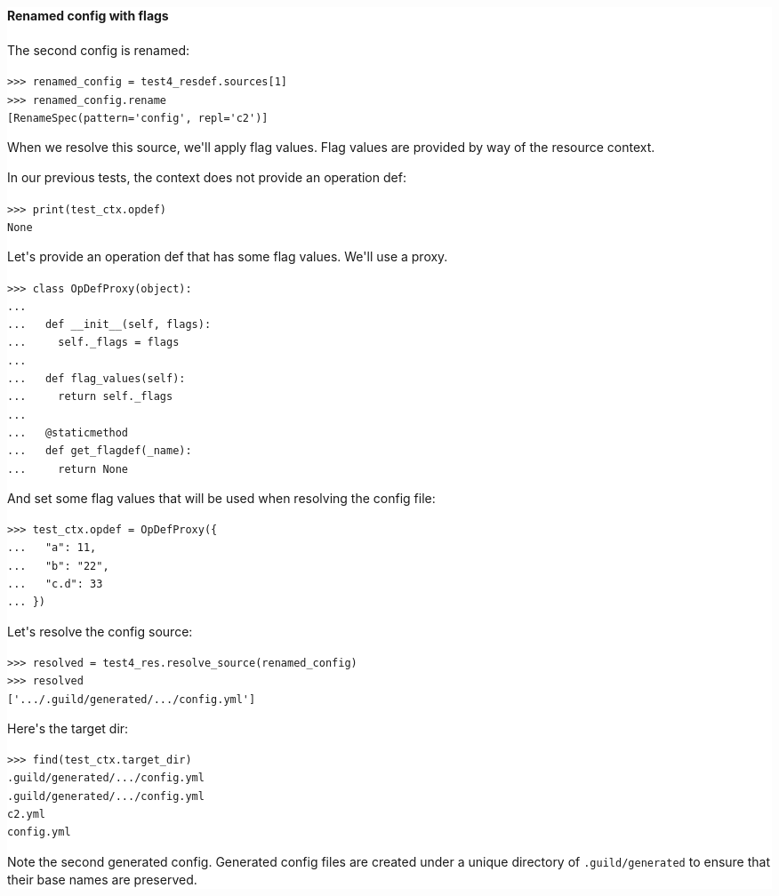 #### Renamed config with flags

The second config is renamed:

    >>> renamed_config = test4_resdef.sources[1]
    >>> renamed_config.rename
    [RenameSpec(pattern='config', repl='c2')]

When we resolve this source, we'll apply flag values. Flag values are
provided by way of the resource context.

In our previous tests, the context does not provide an operation def:

    >>> print(test_ctx.opdef)
    None

Let's provide an operation def that has some flag values. We'll use a
proxy.

    >>> class OpDefProxy(object):
    ...
    ...   def __init__(self, flags):
    ...     self._flags = flags
    ...
    ...   def flag_values(self):
    ...     return self._flags
    ...
    ...   @staticmethod
    ...   def get_flagdef(_name):
    ...     return None

And set some flag values that will be used when resolving the config
file:

    >>> test_ctx.opdef = OpDefProxy({
    ...   "a": 11,
    ...   "b": "22",
    ...   "c.d": 33
    ... })

Let's resolve the config source:

    >>> resolved = test4_res.resolve_source(renamed_config)
    >>> resolved
    ['.../.guild/generated/.../config.yml']

Here's the target dir:

    >>> find(test_ctx.target_dir)
    .guild/generated/.../config.yml
    .guild/generated/.../config.yml
    c2.yml
    config.yml

Note the second generated config. Generated config files are created
under a unique directory of `.guild/generated` to ensure that their
base names are preserved.
